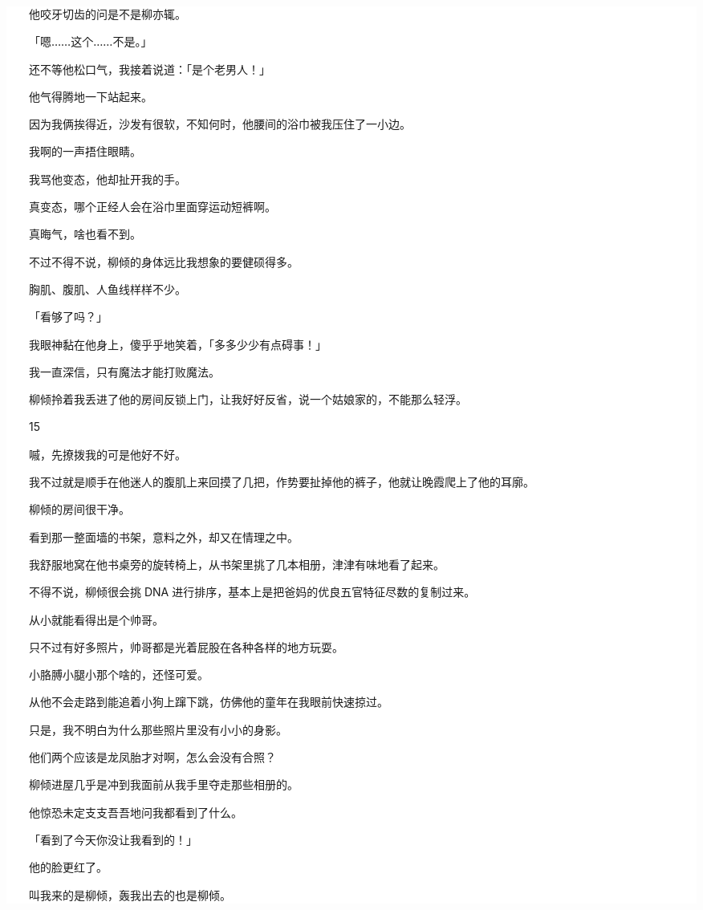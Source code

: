 &emsp;&emsp;他咬牙切齿的问是不是柳亦辄。  
  
&emsp;&emsp;「嗯……这个……不是。」  
  
&emsp;&emsp;还不等他松口气，我接着说道：「是个老男人！」  
  
&emsp;&emsp;他气得腾地一下站起来。  
  
&emsp;&emsp;因为我俩挨得近，沙发有很软，不知何时，他腰间的浴巾被我压住了一小边。  
  
&emsp;&emsp;我啊的一声捂住眼睛。  
  
&emsp;&emsp;我骂他变态，他却扯开我的手。  
  
&emsp;&emsp;真变态，哪个正经人会在浴巾里面穿运动短裤啊。  
  
&emsp;&emsp;真晦气，啥也看不到。  
  
&emsp;&emsp;不过不得不说，柳倾的身体远比我想象的要健硕得多。  
  
&emsp;&emsp;胸肌、腹肌、人鱼线样样不少。  
  
&emsp;&emsp;「看够了吗？」  
  
&emsp;&emsp;我眼神黏在他身上，傻乎乎地笑着，「多多少少有点碍事！」  
  
&emsp;&emsp;我一直深信，只有魔法才能打败魔法。  
  
&emsp;&emsp;柳倾拎着我丢进了他的房间反锁上门，让我好好反省，说一个姑娘家的，不能那么轻浮。  
  
&emsp;&emsp;15  
  
&emsp;&emsp;嘁，先撩拨我的可是他好不好。  
  
&emsp;&emsp;我不过就是顺手在他迷人的腹肌上来回摸了几把，作势要扯掉他的裤子，他就让晚霞爬上了他的耳廓。  
  
&emsp;&emsp;柳倾的房间很干净。  
  
&emsp;&emsp;看到那一整面墙的书架，意料之外，却又在情理之中。  
  
&emsp;&emsp;我舒服地窝在他书桌旁的旋转椅上，从书架里挑了几本相册，津津有味地看了起来。  
  
&emsp;&emsp;不得不说，柳倾很会挑 DNA 进行排序，基本上是把爸妈的优良五官特征尽数的复制过来。  
  
&emsp;&emsp;从小就能看得出是个帅哥。  
  
&emsp;&emsp;只不过有好多照片，帅哥都是光着屁股在各种各样的地方玩耍。  
  
&emsp;&emsp;小胳膊小腿小那个啥的，还怪可爱。  
  
&emsp;&emsp;从他不会走路到能追着小狗上蹿下跳，仿佛他的童年在我眼前快速掠过。  
  
&emsp;&emsp;只是，我不明白为什么那些照片里没有小小的身影。  
  
&emsp;&emsp;他们两个应该是龙凤胎才对啊，怎么会没有合照？  
  
&emsp;&emsp;柳倾进屋几乎是冲到我面前从我手里夺走那些相册的。  
  
&emsp;&emsp;他惊恐未定支支吾吾地问我都看到了什么。  
  
&emsp;&emsp;「看到了今天你没让我看到的！」  
  
&emsp;&emsp;他的脸更红了。  
  
&emsp;&emsp;叫我来的是柳倾，轰我出去的也是柳倾。  
  